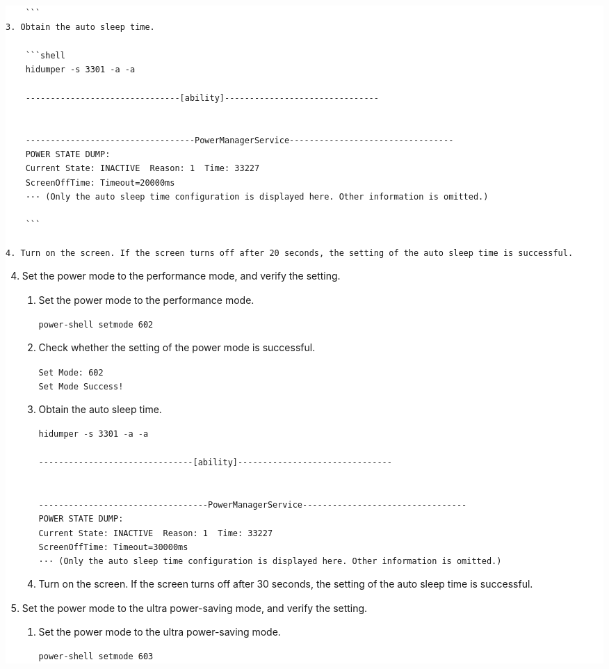        ```
    3. Obtain the auto sleep time.

        ```shell
        hidumper -s 3301 -a -a

        -------------------------------[ability]-------------------------------


        ----------------------------------PowerManagerService---------------------------------
        POWER STATE DUMP:
        Current State: INACTIVE  Reason: 1  Time: 33227
        ScreenOffTime: Timeout=20000ms
        ··· (Only the auto sleep time configuration is displayed here. Other information is omitted.)

        ```

    4. Turn on the screen. If the screen turns off after 20 seconds, the setting of the auto sleep time is successful.

4. Set the power mode to the performance mode, and verify the setting.

    1. Set the power mode to the performance mode.

        ```shell
        power-shell setmode 602
        ```    

    2. Check whether the setting of the power mode is successful.

        ```shell
        Set Mode: 602
        Set Mode Success!

        ```
    3. Obtain the auto sleep time.

        ```shell
        hidumper -s 3301 -a -a

        -------------------------------[ability]-------------------------------


        ----------------------------------PowerManagerService---------------------------------
        POWER STATE DUMP:
        Current State: INACTIVE  Reason: 1  Time: 33227
        ScreenOffTime: Timeout=30000ms
        ··· (Only the auto sleep time configuration is displayed here. Other information is omitted.)

        ```

    4. Turn on the screen. If the screen turns off after 30 seconds, the setting of the auto sleep time is successful.

5. Set the power mode to the ultra power-saving mode, and verify the setting.

    1. Set the power mode to the ultra power-saving mode.

        ```shell
        power-shell setmode 603
        ```    
